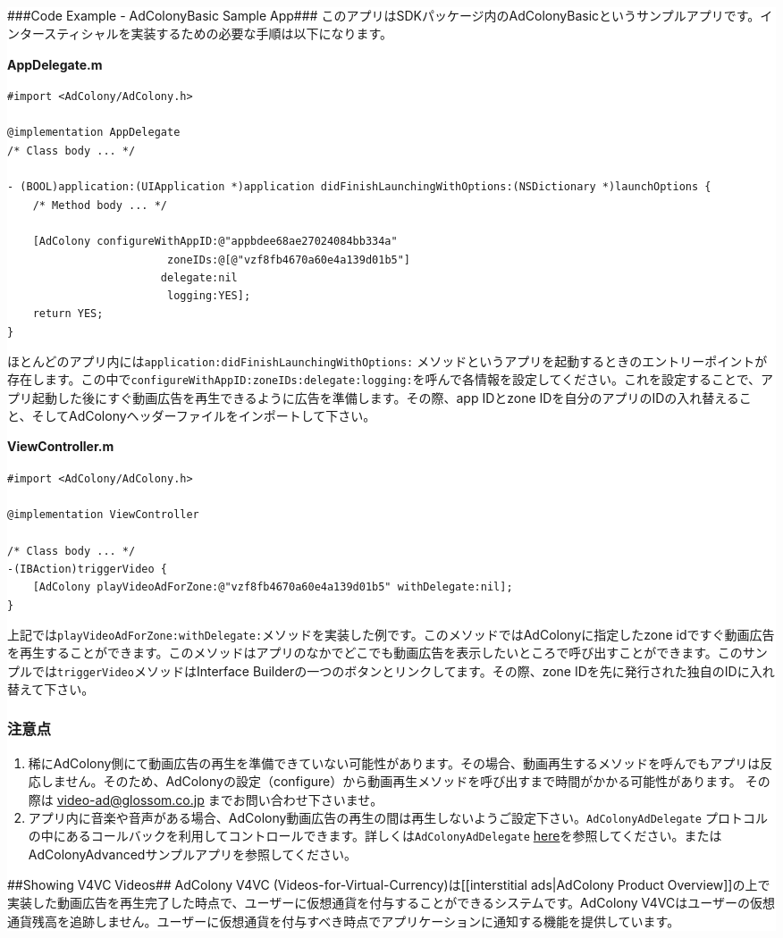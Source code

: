 ###Code Example - AdColonyBasic Sample App###
このアプリはSDKパッケージ内のAdColonyBasicというサンプルアプリです。インタースティシャルを実装するための必要な手順は以下になります。

**AppDelegate.m**
```objc
#import <AdColony/AdColony.h>

@implementation AppDelegate
/* Class body ... */

- (BOOL)application:(UIApplication *)application didFinishLaunchingWithOptions:(NSDictionary *)launchOptions {
    /* Method body ... */

    [AdColony configureWithAppID:@"appbdee68ae27024084bb334a"
                         zoneIDs:@[@"vzf8fb4670a60e4a139d01b5"]
                        delegate:nil
                         logging:YES];
    return YES;
}
```
ほとんどのアプリ内には`application:didFinishLaunchingWithOptions:` メソッドというアプリを起動するときのエントリーポイントが存在します。この中で`configureWithAppID:zoneIDs:delegate:logging:`を呼んで各情報を設定してください。これを設定することで、アプリ起動した後にすぐ動画広告を再生できるように広告を準備します。その際、app IDとzone IDを自分のアプリのIDの入れ替えること、そしてAdColonyヘッダーファイルをインポートして下さい。

**ViewController.m**
```objc
#import <AdColony/AdColony.h>

@implementation ViewController

/* Class body ... */
-(IBAction)triggerVideo {
    [AdColony playVideoAdForZone:@"vzf8fb4670a60e4a139d01b5" withDelegate:nil];
}
```
上記では`playVideoAdForZone:withDelegate:`メソッドを実装した例です。このメソッドではAdColonyに指定したzone idですぐ動画広告を再生することができます。このメソッドはアプリのなかでどこでも動画広告を表示したいところで呼び出すことができます。このサンプルでは`triggerVideo`メソッドはInterface Builderの一つのボタンとリンクしてます。その際、zone IDを先に発行された独自のIDに入れ替えて下さい。

### 注意点 ###
1. 稀にAdColony側にて動画広告の再生を準備できていない可能性があります。その場合、動画再生するメソッドを呼んでもアプリは反応しません。そのため、AdColonyの設定（configure）から動画再生メソッドを呼び出すまで時間がかかる可能性があります。
その際は video-ad@glossom.co.jp までお問い合わせ下さいませ。
2. アプリ内に音楽や音声がある場合、AdColony動画広告の再生の間は再生しないようご設定下さい。`AdColonyAdDelegate` プロトコルの中にあるコールバックを利用してコントロールできます。詳しくは`AdColonyAdDelegate` [here](https://github.com/AdColony/AdColony-iOS-SDK/wiki/API-Details#adcolonyaddelegate-protocol-reference)を参照してください。またはAdColonyAdvancedサンプルアプリを参照してください。

##Showing V4VC Videos##
AdColony V4VC (Videos-for-Virtual-Currency)は[[interstitial ads|AdColony Product Overview]]の上で実装した動画広告を再生完了した時点で、ユーザーに仮想通貨を付与することができるシステムです。AdColony V4VCはユーザーの仮想通貨残高を追跡しません。ユーザーに仮想通貨を付与すべき時点でアプリケーションに通知する機能を提供しています。
